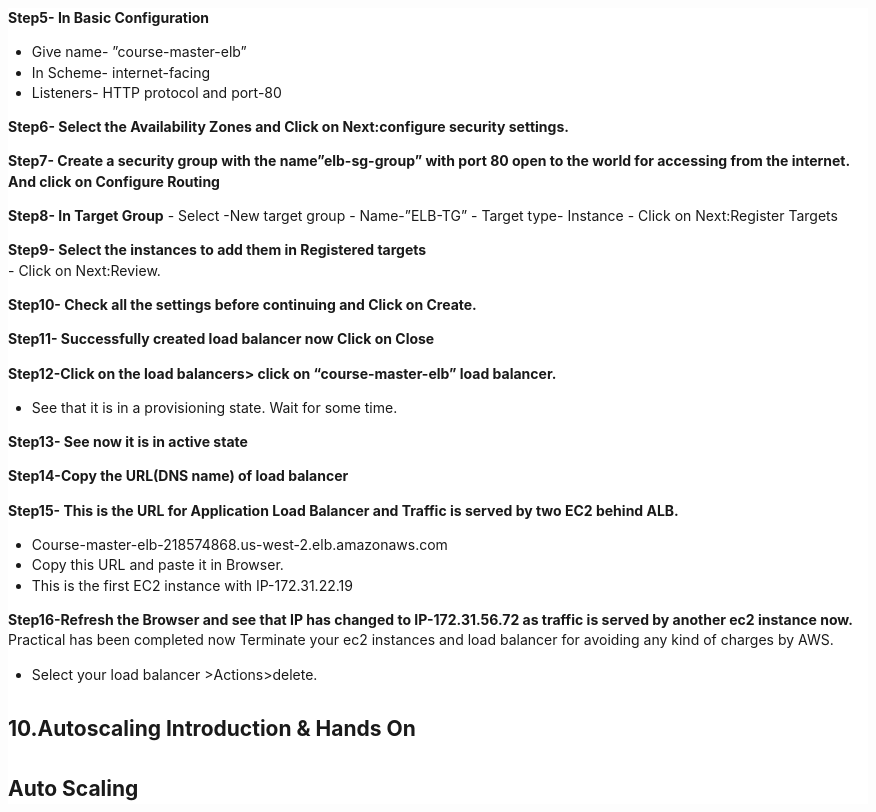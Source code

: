 **Step5- In Basic Configuration**

- Give name-     ”course-master-elb”
- In Scheme- internet-facing
- Listeners- HTTP protocol and port-80

**Step6- Select the Availability Zones and Click on Next:configure security settings.**

**Step7- Create a security group with the name”elb-sg-group”  with port 80 open to the world for accessing from the internet.
And click on Configure Routing**

**Step8- In Target Group**
           - Select -New target group
           - Name-”ELB-TG”
           - Target type- Instance
           - Click on Next:Register Targets

**Step9-  Select the instances to add them in Registered targets**  
             - Click on Next:Review.

**Step10- Check all the settings before continuing and Click on Create.**

**Step11- Successfully created load balancer now Click on Close**

**Step12-Click on the load balancers> click on “course-master-elb” load balancer.**
- See that it is in a provisioning state.
Wait for some time.

**Step13- See now it is in active state**

**Step14-Copy the URL(DNS name) of load balancer**

**Step15- This is the URL for Application Load Balancer and Traffic is served by two EC2 behind ALB.**
- Course-master-elb-218574868.us-west-2.elb.amazonaws.com
- Copy this URL and paste it in Browser.
- This is the first EC2 instance with IP-172.31.22.19

**Step16-Refresh the Browser and see that IP has changed to IP-172.31.56.72 as traffic is served by another ec2 instance now.**
Practical has been completed now Terminate your ec2 instances and load balancer for avoiding any kind of charges by AWS.
- Select your load balancer >Actions>delete.













10.Autoscaling Introduction & Hands On
----

Auto Scaling
---
